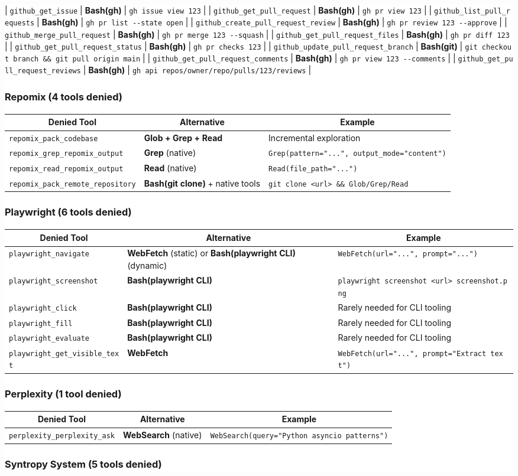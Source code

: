 | `github_get_issue` | **Bash(gh)** | `gh issue view 123` |
| `github_get_pull_request` | **Bash(gh)** | `gh pr view 123` |
| `github_list_pull_requests` | **Bash(gh)** | `gh pr list --state open` |
| `github_create_pull_request_review` | **Bash(gh)** | `gh pr review 123 --approve` |
| `github_merge_pull_request` | **Bash(gh)** | `gh pr merge 123 --squash` |
| `github_get_pull_request_files` | **Bash(gh)** | `gh pr diff 123` |
| `github_get_pull_request_status` | **Bash(gh)** | `gh pr checks 123` |
| `github_update_pull_request_branch` | **Bash(git)** | `git checkout branch && git pull origin main` |
| `github_get_pull_request_comments` | **Bash(gh)** | `gh pr view 123 --comments` |
| `github_get_pull_request_reviews` | **Bash(gh)** | `gh api repos/owner/repo/pulls/123/reviews` |

### Repomix (4 tools denied)

| Denied Tool | Alternative | Example |
|-------------|-------------|---------|
| `repomix_pack_codebase` | **Glob + Grep + Read** | Incremental exploration |
| `repomix_grep_repomix_output` | **Grep** (native) | `Grep(pattern="...", output_mode="content")` |
| `repomix_read_repomix_output` | **Read** (native) | `Read(file_path="...")` |
| `repomix_pack_remote_repository` | **Bash(git clone)** + native tools | `git clone <url> && Glob/Grep/Read` |

### Playwright (6 tools denied)

| Denied Tool | Alternative | Example |
|-------------|-------------|---------|
| `playwright_navigate` | **WebFetch** (static) or **Bash(playwright CLI)** (dynamic) | `WebFetch(url="...", prompt="...")` |
| `playwright_screenshot` | **Bash(playwright CLI)** | `playwright screenshot <url> screenshot.png` |
| `playwright_click` | **Bash(playwright CLI)** | Rarely needed for CLI tooling |
| `playwright_fill` | **Bash(playwright CLI)** | Rarely needed for CLI tooling |
| `playwright_evaluate` | **Bash(playwright CLI)** | Rarely needed for CLI tooling |
| `playwright_get_visible_text` | **WebFetch** | `WebFetch(url="...", prompt="Extract text")` |

### Perplexity (1 tool denied)

| Denied Tool | Alternative | Example |
|-------------|-------------|---------|
| `perplexity_perplexity_ask` | **WebSearch** (native) | `WebSearch(query="Python asyncio patterns")` |

### Syntropy System (5 tools denied)
